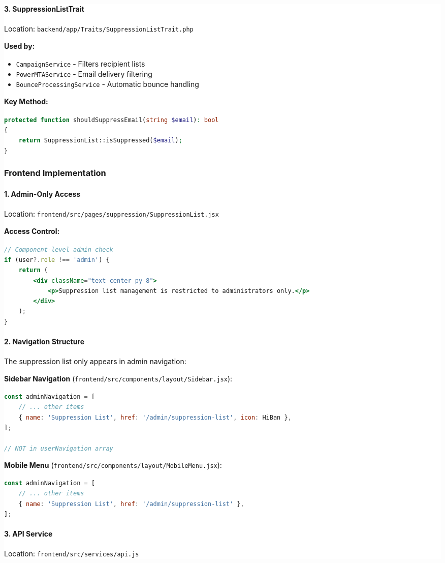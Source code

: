#### 3. **SuppressionListTrait**
Location: `backend/app/Traits/SuppressionListTrait.php`

**Used by:**
- `CampaignService` - Filters recipient lists
- `PowerMTAService` - Email delivery filtering
- `BounceProcessingService` - Automatic bounce handling

**Key Method:**
```php
protected function shouldSuppressEmail(string $email): bool
{
    return SuppressionList::isSuppressed($email);
}
```

### Frontend Implementation

#### 1. **Admin-Only Access**
Location: `frontend/src/pages/suppression/SuppressionList.jsx`

**Access Control:**
```jsx
// Component-level admin check
if (user?.role !== 'admin') {
    return (
        <div className="text-center py-8">
            <p>Suppression list management is restricted to administrators only.</p>
        </div>
    );
}
```

#### 2. **Navigation Structure**
The suppression list only appears in admin navigation:

**Sidebar Navigation** (`frontend/src/components/layout/Sidebar.jsx`):
```javascript
const adminNavigation = [
    // ... other items
    { name: 'Suppression List', href: '/admin/suppression-list', icon: HiBan },
];

// NOT in userNavigation array
```

**Mobile Menu** (`frontend/src/components/layout/MobileMenu.jsx`):
```javascript
const adminNavigation = [
    // ... other items
    { name: 'Suppression List', href: '/admin/suppression-list' },
];
```

#### 3. **API Service**
Location: `frontend/src/services/api.js`
